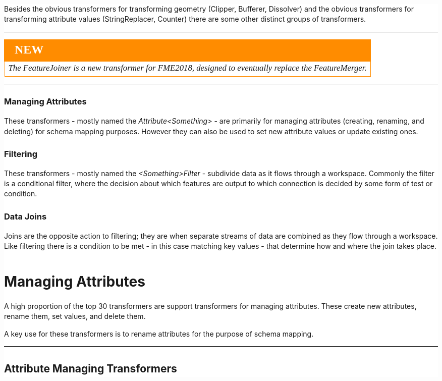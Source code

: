 Besides the obvious transformers for transforming geometry (Clipper, Bufferer, Dissolver) and the obvious transformers for transforming attribute values (StringReplacer, Counter) there are some other distinct groups of transformers.

---

 

<table style="border-spacing: 0px">
<tr>
<td style="vertical-align:middle;background-color:darkorange;border: 2px solid darkorange">
<i class="fa fa-bolt fa-lg fa-pull-left fa-fw" style="color:white;padding-right: 12px;vertical-align:text-top"></i>
<span style="color:white;font-size:x-large;font-weight: bold;font-family:serif">NEW</span>
</td>
</tr>

<tr>
<td style="border: 1px solid darkorange">
<span style="font-family:serif; font-style:italic; font-size:larger">
The FeatureJoiner is a new transformer for FME2018, designed to eventually replace the FeatureMerger.
</span>
</td>
</tr>
</table>

---

### Managing Attributes ###
These transformers - mostly named the *Attribute&lt;Something&gt;* - are primarily for managing attributes (creating, renaming, and deleting) for schema mapping purposes. However they can also be used to set new attribute values or update existing ones.

### Filtering ###
These transformers - mostly named the *&lt;Something&gt;Filter* - subdivide data as it flows through a workspace. Commonly the filter is a conditional filter, where the decision about which features are output to which connection is decided by some form of test or condition.

### Data Joins ###
Joins are the opposite action to filtering; they are when separate streams of data are combined as they flow through a workspace. Like filtering there is a condition to be met - in this case matching key values - that determine how and where the join takes place.

# Managing Attributes #
A high proportion of the top 30 transformers are support transformers for managing attributes. These create new attributes, rename them, set values, and delete them.

A key use for these transformers is to rename attributes for the purpose of schema mapping.

---

## Attribute Managing Transformers ##
